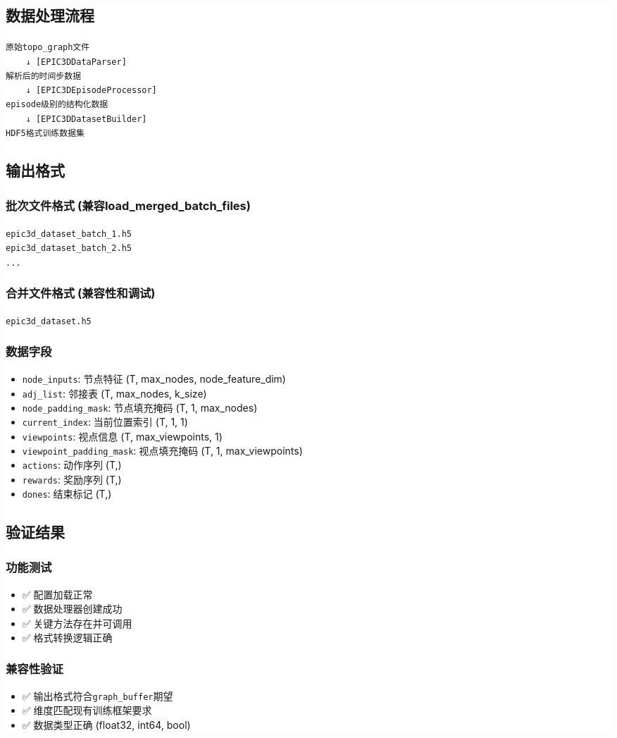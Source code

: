 ## 数据处理流程

```
原始topo_graph文件 
    ↓ [EPIC3DDataParser]
解析后的时间步数据
    ↓ [EPIC3DEpisodeProcessor] 
episode级别的结构化数据
    ↓ [EPIC3DDatasetBuilder]
HDF5格式训练数据集
```

## 输出格式

### 批次文件格式 (兼容load_merged_batch_files)
```
epic3d_dataset_batch_1.h5
epic3d_dataset_batch_2.h5
...
```

### 合并文件格式 (兼容性和调试)
```
epic3d_dataset.h5
```

### 数据字段
- `node_inputs`: 节点特征 (T, max_nodes, node_feature_dim)
- `adj_list`: 邻接表 (T, max_nodes, k_size)
- `node_padding_mask`: 节点填充掩码 (T, 1, max_nodes)
- `current_index`: 当前位置索引 (T, 1, 1)
- `viewpoints`: 视点信息 (T, max_viewpoints, 1)
- `viewpoint_padding_mask`: 视点填充掩码 (T, 1, max_viewpoints)
- `actions`: 动作序列 (T,)
- `rewards`: 奖励序列 (T,)
- `dones`: 结束标记 (T,)

## 验证结果

### 功能测试
- ✅ 配置加载正常
- ✅ 数据处理器创建成功
- ✅ 关键方法存在并可调用
- ✅ 格式转换逻辑正确

### 兼容性验证
- ✅ 输出格式符合`graph_buffer`期望
- ✅ 维度匹配现有训练框架要求
- ✅ 数据类型正确 (float32, int64, bool)
